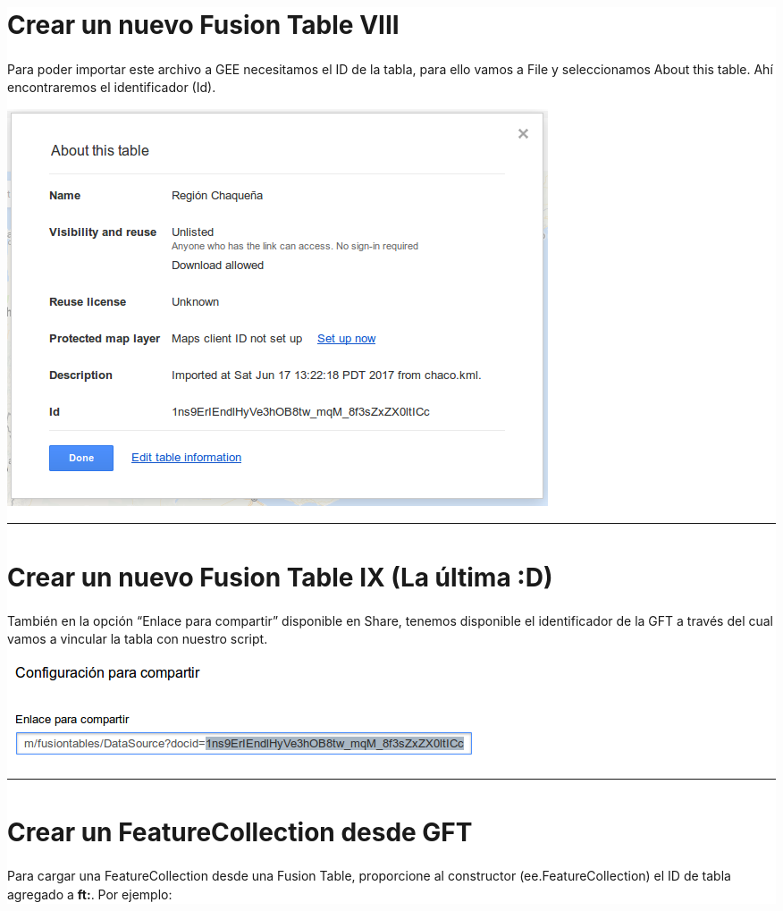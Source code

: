 # Crear un nuevo Fusion Table VIII

Para poder importar este archivo a GEE necesitamos el ID de la tabla, para ello vamos a File y seleccionamos About this table. Ahí encontraremos el identificador (Id).

![](../images/image6.png)

---
# Crear un nuevo Fusion Table IX (La última :D)

También en la opción “Enlace para compartir” disponible en Share, tenemos disponible el identificador de la GFT a través del cual vamos a vincular la tabla con nuestro script.

![](../images/image10.png)

---

# Crear un FeatureCollection desde GFT
Para cargar una FeatureCollection desde una Fusion Table, proporcione al constructor (ee.FeatureCollection) el ID de tabla agregado a **ft:**. Por ejemplo:
